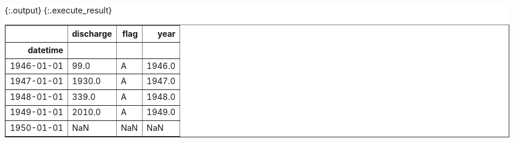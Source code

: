 {:.output}
{:.execute_result}



<div>
<style scoped>
    .dataframe tbody tr th:only-of-type {
        vertical-align: middle;
    }

    .dataframe tbody tr th {
        vertical-align: top;
    }

    .dataframe thead th {
        text-align: right;
    }
</style>
<table border="1" class="dataframe">
  <thead>
    <tr style="text-align: right;">
      <th></th>
      <th>discharge</th>
      <th>flag</th>
      <th>year</th>
    </tr>
    <tr>
      <th>datetime</th>
      <th></th>
      <th></th>
      <th></th>
    </tr>
  </thead>
  <tbody>
    <tr>
      <td>1946-01-01</td>
      <td>99.0</td>
      <td>A</td>
      <td>1946.0</td>
    </tr>
    <tr>
      <td>1947-01-01</td>
      <td>1930.0</td>
      <td>A</td>
      <td>1947.0</td>
    </tr>
    <tr>
      <td>1948-01-01</td>
      <td>339.0</td>
      <td>A</td>
      <td>1948.0</td>
    </tr>
    <tr>
      <td>1949-01-01</td>
      <td>2010.0</td>
      <td>A</td>
      <td>1949.0</td>
    </tr>
    <tr>
      <td>1950-01-01</td>
      <td>NaN</td>
      <td>NaN</td>
      <td>NaN</td>
    </tr>
  </tbody>
